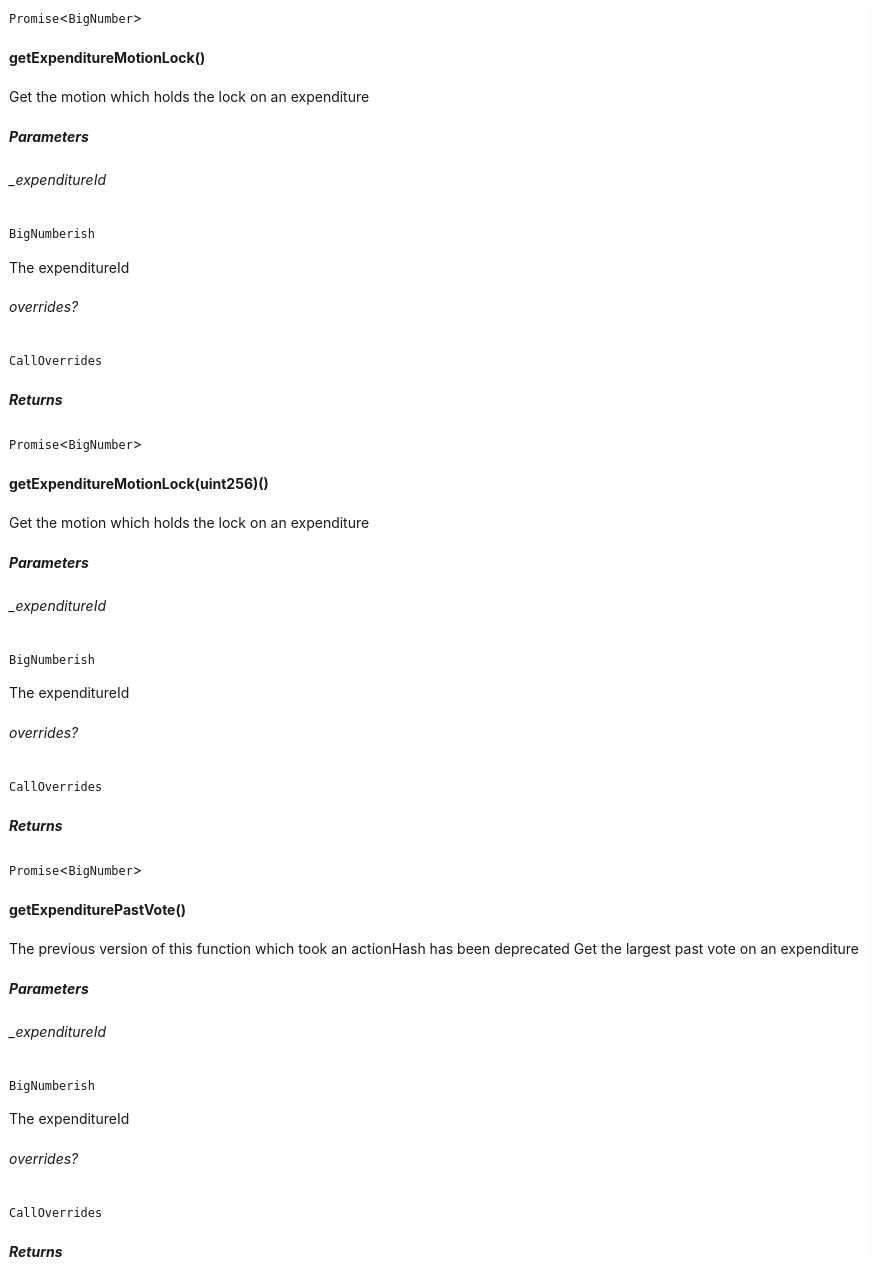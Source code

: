 `Promise`\<`BigNumber`\>

#### getExpenditureMotionLock()

Get the motion which holds the lock on an expenditure

##### Parameters

###### \_expenditureId

`BigNumberish`

The expenditureId

###### overrides?

`CallOverrides`

##### Returns

`Promise`\<`BigNumber`\>

#### getExpenditureMotionLock(uint256)()

Get the motion which holds the lock on an expenditure

##### Parameters

###### \_expenditureId

`BigNumberish`

The expenditureId

###### overrides?

`CallOverrides`

##### Returns

`Promise`\<`BigNumber`\>

#### getExpenditurePastVote()

The previous version of this function which took an actionHash has been deprecated
Get the largest past vote on an expenditure

##### Parameters

###### \_expenditureId

`BigNumberish`

The expenditureId

###### overrides?

`CallOverrides`

##### Returns
